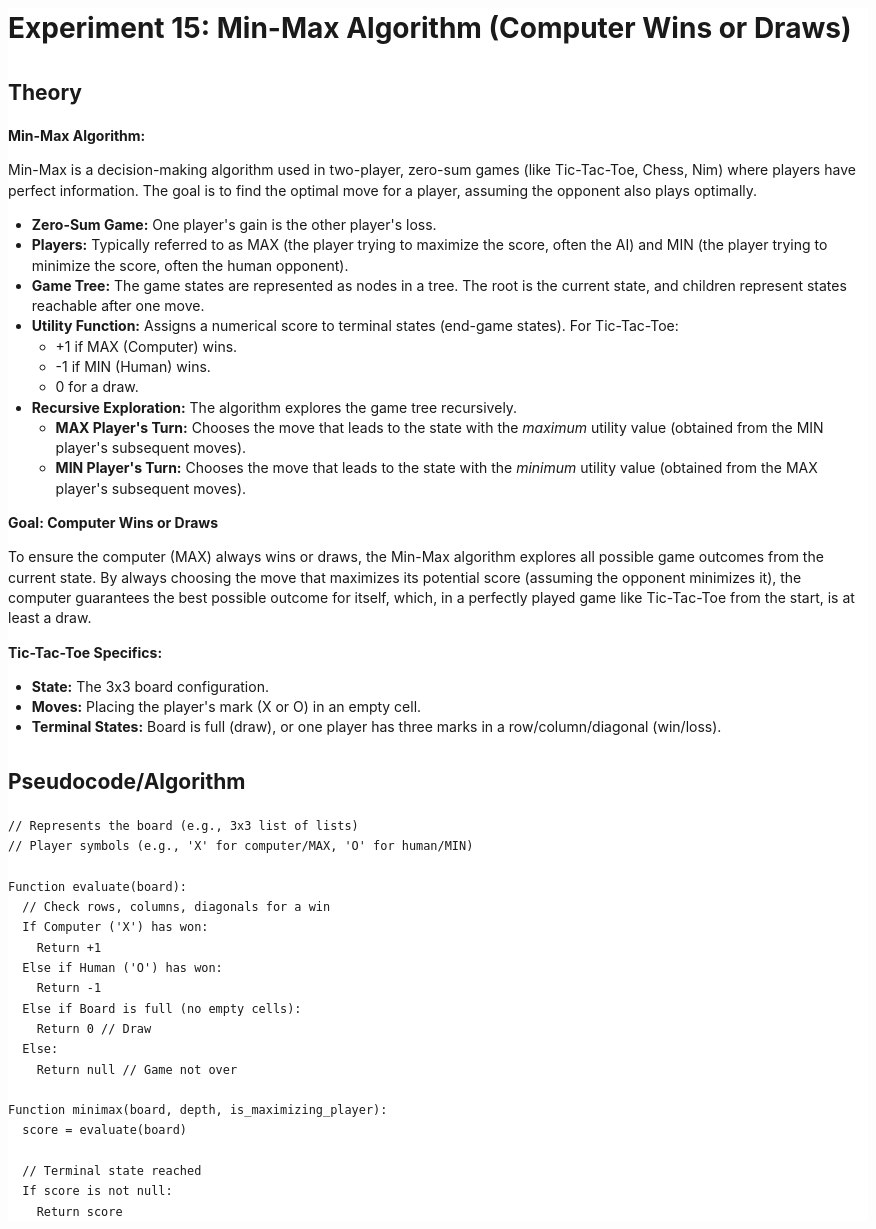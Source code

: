# Experiment 15: Min-Max Algorithm (Computer Wins or Draws)

## Theory

**Min-Max Algorithm:**

Min-Max is a decision-making algorithm used in two-player, zero-sum games (like Tic-Tac-Toe, Chess, Nim) where players have perfect information. The goal is to find the optimal move for a player, assuming the opponent also plays optimally.

*   **Zero-Sum Game:** One player's gain is the other player's loss.
*   **Players:** Typically referred to as MAX (the player trying to maximize the score, often the AI) and MIN (the player trying to minimize the score, often the human opponent).
*   **Game Tree:** The game states are represented as nodes in a tree. The root is the current state, and children represent states reachable after one move.
*   **Utility Function:** Assigns a numerical score to terminal states (end-game states). For Tic-Tac-Toe:
    *   +1 if MAX (Computer) wins.
    *   -1 if MIN (Human) wins.
    *   0 for a draw.
*   **Recursive Exploration:** The algorithm explores the game tree recursively.
    *   **MAX Player's Turn:** Chooses the move that leads to the state with the *maximum* utility value (obtained from the MIN player's subsequent moves).
    *   **MIN Player's Turn:** Chooses the move that leads to the state with the *minimum* utility value (obtained from the MAX player's subsequent moves).

**Goal: Computer Wins or Draws**

To ensure the computer (MAX) always wins or draws, the Min-Max algorithm explores all possible game outcomes from the current state. By always choosing the move that maximizes its potential score (assuming the opponent minimizes it), the computer guarantees the best possible outcome for itself, which, in a perfectly played game like Tic-Tac-Toe from the start, is at least a draw.

**Tic-Tac-Toe Specifics:**

*   **State:** The 3x3 board configuration.
*   **Moves:** Placing the player's mark (X or O) in an empty cell.
*   **Terminal States:** Board is full (draw), or one player has three marks in a row/column/diagonal (win/loss).

## Pseudocode/Algorithm

```
// Represents the board (e.g., 3x3 list of lists)
// Player symbols (e.g., 'X' for computer/MAX, 'O' for human/MIN)

Function evaluate(board):
  // Check rows, columns, diagonals for a win
  If Computer ('X') has won:
    Return +1
  Else if Human ('O') has won:
    Return -1
  Else if Board is full (no empty cells):
    Return 0 // Draw
  Else:
    Return null // Game not over

Function minimax(board, depth, is_maximizing_player):
  score = evaluate(board)

  // Terminal state reached
  If score is not null:
    Return score

```